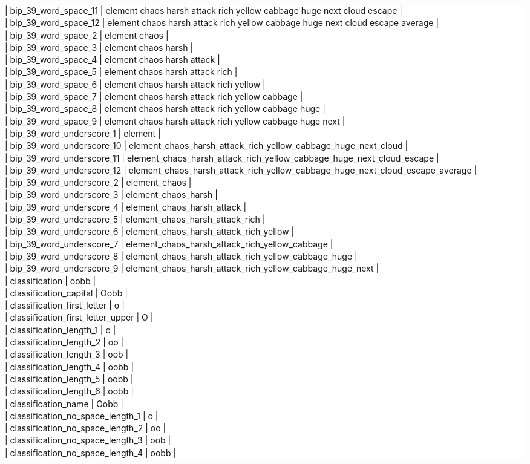 | bip_39_word_space_11 | element chaos harsh attack rich yellow cabbage huge next cloud escape |  
| bip_39_word_space_12 | element chaos harsh attack rich yellow cabbage huge next cloud escape average |  
| bip_39_word_space_2 | element chaos |  
| bip_39_word_space_3 | element chaos harsh |  
| bip_39_word_space_4 | element chaos harsh attack |  
| bip_39_word_space_5 | element chaos harsh attack rich |  
| bip_39_word_space_6 | element chaos harsh attack rich yellow |  
| bip_39_word_space_7 | element chaos harsh attack rich yellow cabbage |  
| bip_39_word_space_8 | element chaos harsh attack rich yellow cabbage huge |  
| bip_39_word_space_9 | element chaos harsh attack rich yellow cabbage huge next |  
| bip_39_word_underscore_1 | element |  
| bip_39_word_underscore_10 | element_chaos_harsh_attack_rich_yellow_cabbage_huge_next_cloud |  
| bip_39_word_underscore_11 | element_chaos_harsh_attack_rich_yellow_cabbage_huge_next_cloud_escape |  
| bip_39_word_underscore_12 | element_chaos_harsh_attack_rich_yellow_cabbage_huge_next_cloud_escape_average |  
| bip_39_word_underscore_2 | element_chaos |  
| bip_39_word_underscore_3 | element_chaos_harsh |  
| bip_39_word_underscore_4 | element_chaos_harsh_attack |  
| bip_39_word_underscore_5 | element_chaos_harsh_attack_rich |  
| bip_39_word_underscore_6 | element_chaos_harsh_attack_rich_yellow |  
| bip_39_word_underscore_7 | element_chaos_harsh_attack_rich_yellow_cabbage |  
| bip_39_word_underscore_8 | element_chaos_harsh_attack_rich_yellow_cabbage_huge |  
| bip_39_word_underscore_9 | element_chaos_harsh_attack_rich_yellow_cabbage_huge_next |  
| classification | oobb |  
| classification_capital | Oobb |  
| classification_first_letter | o |  
| classification_first_letter_upper | O |  
| classification_length_1 | o |  
| classification_length_2 | oo |  
| classification_length_3 | oob |  
| classification_length_4 | oobb |  
| classification_length_5 | oobb |  
| classification_length_6 | oobb |  
| classification_name | Oobb |  
| classification_no_space_length_1 | o |  
| classification_no_space_length_2 | oo |  
| classification_no_space_length_3 | oob |  
| classification_no_space_length_4 | oobb |  